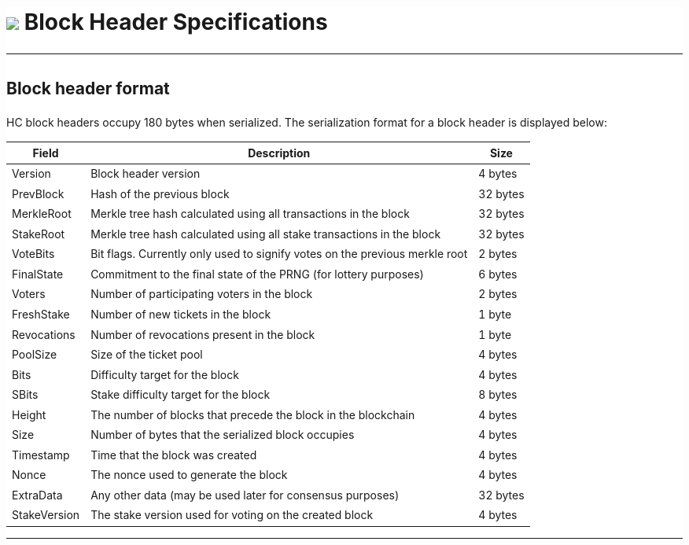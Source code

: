 # <img class="dcr-icon" src="/img/dcr-icons/BlockHeader.svg" /> Block Header Specifications 

---

## Block header format 

HC block headers occupy 180 bytes when serialized. The
serialization format for a block header is displayed below:

Field          | Description                                                                 | Size
---            | ---                                                                         | ---
Version        | Block header version                                                        | 4 bytes
PrevBlock      | Hash of the previous block                                                  | 32 bytes
MerkleRoot     | Merkle tree hash calculated using all transactions in the block             | 32 bytes
StakeRoot      | Merkle tree hash calculated using all stake transactions in the block       | 32 bytes
VoteBits       | Bit flags. Currently only used to signify votes on the previous merkle root | 2 bytes
FinalState     | Commitment to the final state of the PRNG (for lottery purposes)            | 6 bytes
Voters         | Number of participating voters in the block                                 | 2 bytes
FreshStake     | Number of new tickets in the block                                          | 1 byte
Revocations    | Number of revocations present in the block                                  | 1 byte
PoolSize       | Size of the ticket pool                                                     | 4 bytes
Bits           | Difficulty target for the block                                             | 4 bytes
SBits          | Stake difficulty target for the block                                       | 8 bytes
Height         | The number of blocks that precede the block in the blockchain               | 4 bytes
Size           | Number of bytes that the serialized block occupies                          | 4 bytes
Timestamp      | Time that the block was created                                             | 4 bytes
Nonce          | The nonce used to generate the block                                        | 4 bytes
ExtraData      | Any other data (may be used later for consensus purposes)                   | 32 bytes
StakeVersion   | The stake version used for voting on the created block                      | 4 bytes

---
